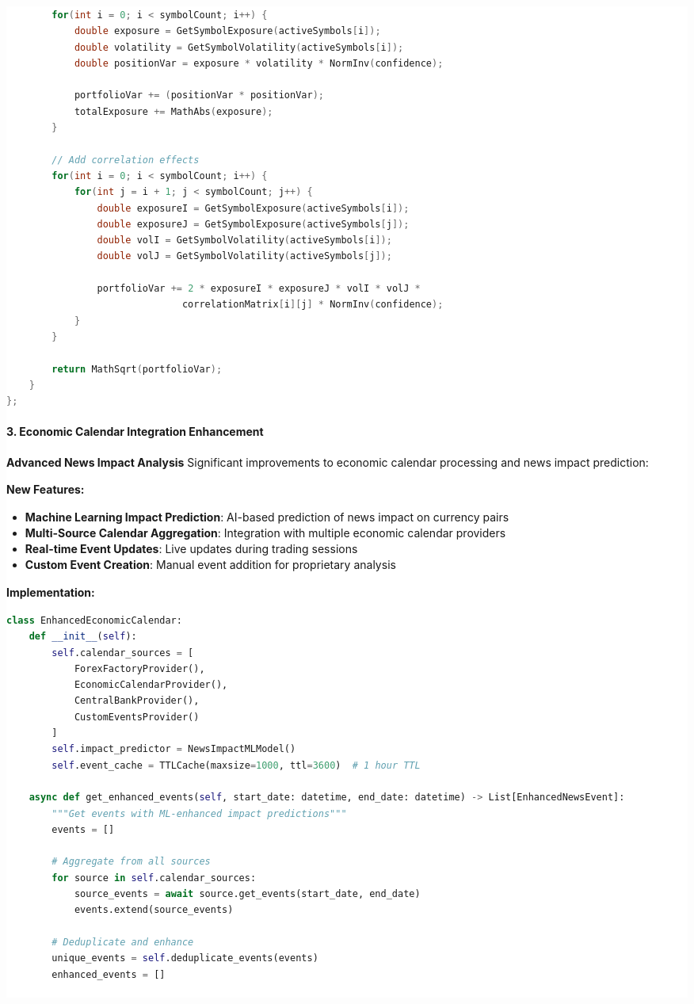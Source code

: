 ```cpp
        for(int i = 0; i < symbolCount; i++) {
            double exposure = GetSymbolExposure(activeSymbols[i]);
            double volatility = GetSymbolVolatility(activeSymbols[i]);
            double positionVar = exposure * volatility * NormInv(confidence);
            
            portfolioVar += (positionVar * positionVar);
            totalExposure += MathAbs(exposure);
        }
        
        // Add correlation effects
        for(int i = 0; i < symbolCount; i++) {
            for(int j = i + 1; j < symbolCount; j++) {
                double exposureI = GetSymbolExposure(activeSymbols[i]);
                double exposureJ = GetSymbolExposure(activeSymbols[j]);
                double volI = GetSymbolVolatility(activeSymbols[i]);
                double volJ = GetSymbolVolatility(activeSymbols[j]);
                
                portfolioVar += 2 * exposureI * exposureJ * volI * volJ * 
                               correlationMatrix[i][j] * NormInv(confidence);
            }
        }
        
        return MathSqrt(portfolioVar);
    }
};
```

#### 3. Economic Calendar Integration Enhancement

**Advanced News Impact Analysis**
Significant improvements to economic calendar processing and news impact prediction:

**New Features:**
- **Machine Learning Impact Prediction**: AI-based prediction of news impact on currency pairs
- **Multi-Source Calendar Aggregation**: Integration with multiple economic calendar providers
- **Real-time Event Updates**: Live updates during trading sessions
- **Custom Event Creation**: Manual event addition for proprietary analysis

**Implementation:**
```python
class EnhancedEconomicCalendar:
    def __init__(self):
        self.calendar_sources = [
            ForexFactoryProvider(),
            EconomicCalendarProvider(),
            CentralBankProvider(),
            CustomEventsProvider()
        ]
        self.impact_predictor = NewsImpactMLModel()
        self.event_cache = TTLCache(maxsize=1000, ttl=3600)  # 1 hour TTL
    
    async def get_enhanced_events(self, start_date: datetime, end_date: datetime) -> List[EnhancedNewsEvent]:
        """Get events with ML-enhanced impact predictions"""
        events = []
        
        # Aggregate from all sources
        for source in self.calendar_sources:
            source_events = await source.get_events(start_date, end_date)
            events.extend(source_events)
        
        # Deduplicate and enhance
        unique_events = self.deduplicate_events(events)
        enhanced_events = []
        
```